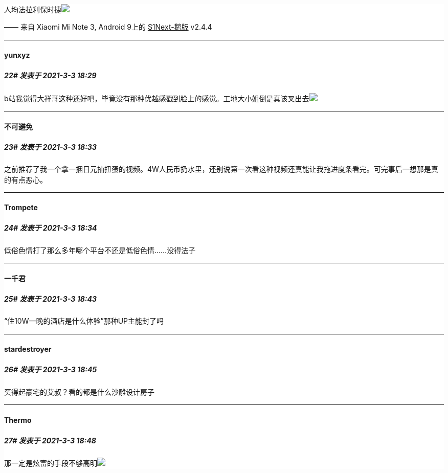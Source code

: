 
人均法拉利保时捷<img src="https://static.saraba1st.com/image/smiley/face2017/067.png" referrerpolicy="no-referrer">

—— 来自 Xiaomi Mi Note 3, Android 9上的 [S1Next-鹅版](https://github.com/ykrank/S1-Next/releases) v2.4.4


-----

####  yunxyz  
##### 22#       发表于 2021-3-3 18:29


b站我觉得大祥哥这种还好吧，毕竟没有那种优越感戳到脸上的感觉。工地大小姐倒是真该叉出去<img src="https://static.saraba1st.com/image/smiley/face2017/067.png" referrerpolicy="no-referrer">


-----

####  不可避免  
##### 23#       发表于 2021-3-3 18:33


之前推荐了我一个拿一捆日元抽扭蛋的视频。4W人民币扔水里，还别说第一次看这种视频还真能让我拖进度条看完。可完事后一想那是真的有点恶心。


-----

####  Trompete  
##### 24#       发表于 2021-3-3 18:34


低俗色情打了那么多年哪个平台不还是低俗色情……没得法子


-----

####  一千君  
##### 25#       发表于 2021-3-3 18:43


“住10W一晚的酒店是什么体验”那种UP主能封了吗


-----

####  stardestroyer  
##### 26#       发表于 2021-3-3 18:45


买得起豪宅的艾叔？看的都是什么沙雕设计房子


-----

####  Thermo  
##### 27#       发表于 2021-3-3 18:48


那一定是炫富的手段不够高明<img src="https://static.saraba1st.com/image/smiley/face2017/067.png" referrerpolicy="no-referrer">
